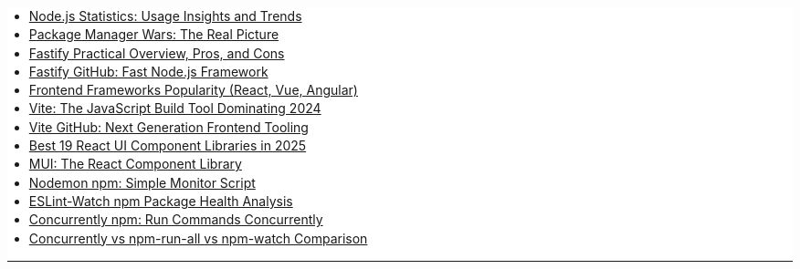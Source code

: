 - [Node.js Statistics: Usage Insights and Trends](https://www.bacancytechnology.com/blog/nodejs-statistics)
- [Package Manager Wars: The Real Picture](https://dev.to/wojtekmaj/package-manager-wars-the-real-picture-e9p)
- [Fastify Practical Overview, Pros, and Cons](https://tsh.io/blog/fastify-practical-overview/)
- [Fastify GitHub: Fast Node.js Framework](https://github.com/fastify/fastify)
- [Frontend Frameworks Popularity (React, Vue, Angular)](https://gist.github.com/tkrotoff/b1caa4c3a185629299ec234d2314e190)
- [Vite: The JavaScript Build Tool Dominating 2024](https://codeanywhere.com/blog/vite-the-java-script-build-tool-dominating-2024)
- [Vite GitHub: Next Generation Frontend Tooling](https://github.com/vitejs/vite)
- [Best 19 React UI Component Libraries in 2025](https://prismic.io/blog/react-component-libraries)
- [MUI: The React Component Library](https://mui.com/)
- [Nodemon npm: Simple Monitor Script](https://www.npmjs.com/package/nodemon)
- [ESLint-Watch npm Package Health Analysis](https://snyk.io/advisor/npm-package/eslint-watch)
- [Concurrently npm: Run Commands Concurrently](https://www.npmjs.com/package/concurrently)
- [Concurrently vs npm-run-all vs npm-watch Comparison](https://npm-compare.com/concurrently%2Cnpm-run-all%2Cnpm-watch)

---
